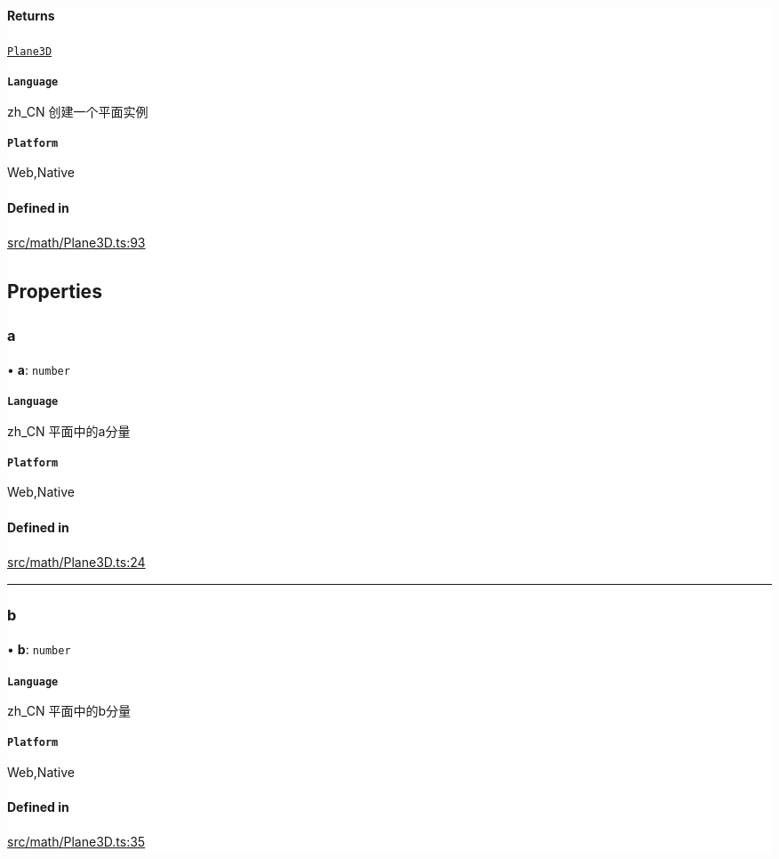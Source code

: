 #### Returns

[`Plane3D`](Plane3D.md)

**`Language`**

zh_CN
创建一个平面实例

**`Platform`**

Web,Native

#### Defined in

[src/math/Plane3D.ts:93](https://github.com/Orillusion/orillusion/blob/main/src/math/Plane3D.ts#L93)

## Properties

### a

• **a**: `number`

**`Language`**

zh_CN
平面中的a分量

**`Platform`**

Web,Native

#### Defined in

[src/math/Plane3D.ts:24](https://github.com/Orillusion/orillusion/blob/main/src/math/Plane3D.ts#L24)

___

### b

• **b**: `number`

**`Language`**

zh_CN
平面中的b分量

**`Platform`**

Web,Native

#### Defined in

[src/math/Plane3D.ts:35](https://github.com/Orillusion/orillusion/blob/main/src/math/Plane3D.ts#L35)
